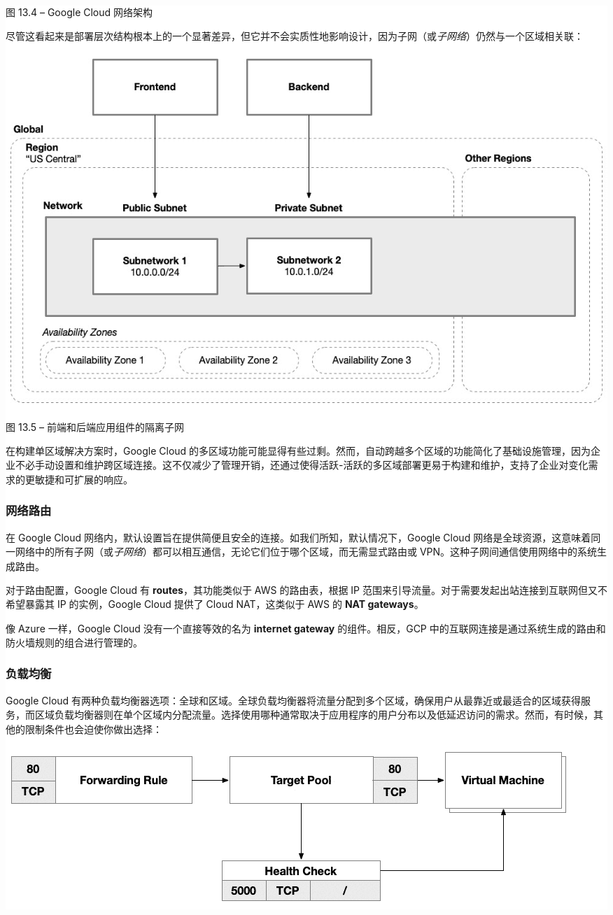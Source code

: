 图 13.4 – Google Cloud 网络架构

尽管这看起来是部署层次结构根本上的一个显著差异，但它并不会实质性地影响设计，因为子网（或*子网络*）仍然与一个区域相关联：

![图 13.5 – 前端和后端应用组件的隔离子网](img/B21183_13_5..jpg)

图 13.5 – 前端和后端应用组件的隔离子网

在构建单区域解决方案时，Google Cloud 的多区域功能可能显得有些过剩。然而，自动跨越多个区域的功能简化了基础设施管理，因为企业不必手动设置和维护跨区域连接。这不仅减少了管理开销，还通过使得活跃-活跃的多区域部署更易于构建和维护，支持了企业对变化需求的更敏捷和可扩展的响应。

### 网络路由

在 Google Cloud 网络内，默认设置旨在提供简便且安全的连接。如我们所知，默认情况下，Google Cloud 网络是全球资源，这意味着同一网络中的所有子网（或*子网络*）都可以相互通信，无论它们位于哪个区域，而无需显式路由或 VPN。这种子网间通信使用网络中的系统生成路由。

对于路由配置，Google Cloud 有 **routes**，其功能类似于 AWS 的路由表，根据 IP 范围来引导流量。对于需要发起出站连接到互联网但又不希望暴露其 IP 的实例，Google Cloud 提供了 Cloud NAT，这类似于 AWS 的 **NAT gateways**。

像 Azure 一样，Google Cloud 没有一个直接等效的名为 **internet gateway** 的组件。相反，GCP 中的互联网连接是通过系统生成的路由和防火墙规则的组合进行管理的。

### 负载均衡

Google Cloud 有两种负载均衡器选项：全球和区域。全球负载均衡器将流量分配到多个区域，确保用户从最靠近或最适合的区域获得服务，而区域负载均衡器则在单个区域内分配流量。选择使用哪种通常取决于应用程序的用户分布以及低延迟访问的需求。然而，有时候，其他的限制条件也会迫使你做出选择：

![图 13.6 – Google Cloud 区域负载均衡器](img/B21183_13_6..jpg)
